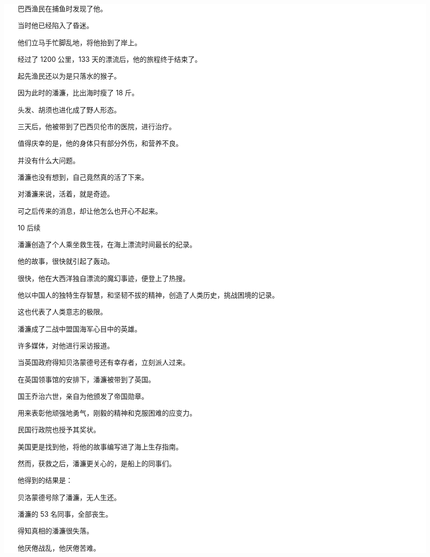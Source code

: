 &emsp;&emsp;巴西渔民在捕鱼时发现了他。  
  
&emsp;&emsp;当时他已经陷入了昏迷。  
  
&emsp;&emsp;他们立马手忙脚乱地，将他抬到了岸上。  
  
&emsp;&emsp;经过了 1200 公里，133 天的漂流后，他的旅程终于结束了。  
  
&emsp;&emsp;起先渔民还以为是只落水的猴子。  
  
&emsp;&emsp;因为此时的潘濂，比出海时瘦了 18 斤。  
  
&emsp;&emsp;头发、胡须也进化成了野人形态。  
  
&emsp;&emsp;三天后，他被带到了巴西贝伦市的医院，进行治疗。  
  
&emsp;&emsp;值得庆幸的是，他的身体只有部分外伤，和营养不良。  
  
&emsp;&emsp;并没有什么大问题。  
  
&emsp;&emsp;潘濂也没有想到，自己竟然真的活了下来。  
  
&emsp;&emsp;对潘濂来说，活着，就是奇迹。  
  
&emsp;&emsp;可之后传来的消息，却让他怎么也开心不起来。  
  
&emsp;&emsp;10 后续  
  
&emsp;&emsp;潘濂创造了个人乘坐救生筏，在海上漂流时间最长的纪录。  
  
&emsp;&emsp;他的故事，很快就引起了轰动。  
  
&emsp;&emsp;很快，他在大西洋独自漂流的魔幻事迹，便登上了热搜。  
  
&emsp;&emsp;他以中国人的独特生存智慧，和坚韧不拔的精神，创造了人类历史，挑战困境的记录。  
  
&emsp;&emsp;这也代表了人类意志的极限。  
  
&emsp;&emsp;潘濂成了二战中盟国海军心目中的英雄。  
  
&emsp;&emsp;许多媒体，对他进行采访报道。  
  
&emsp;&emsp;当英国政府得知贝洛蒙德号还有幸存者，立刻派人过来。  
  
&emsp;&emsp;在英国领事馆的安排下，潘濂被带到了英国。  
  
&emsp;&emsp;国王乔治六世，亲自为他颁发了帝国勋章。  
  
&emsp;&emsp;用来表彰他顽强地勇气，刚毅的精神和克服困难的应变力。  
  
&emsp;&emsp;民国行政院也授予其奖状。  
  
&emsp;&emsp;美国更是找到他，将他的故事编写进了海上生存指南。  
  
&emsp;&emsp;然而，获救之后，潘濂更关心的，是船上的同事们。  
  
&emsp;&emsp;他得到的结果是：  
  
&emsp;&emsp;贝洛蒙德号除了潘濂，无人生还。  
  
&emsp;&emsp;潘濂的 53 名同事，全部丧生。  
  
&emsp;&emsp;得知真相的潘濂很失落。  
  
&emsp;&emsp;他厌倦战乱，他厌倦苦难。  
  